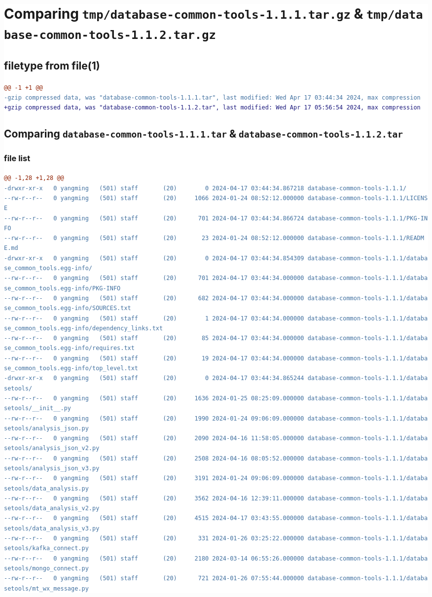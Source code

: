 # Comparing `tmp/database-common-tools-1.1.1.tar.gz` & `tmp/database-common-tools-1.1.2.tar.gz`

## filetype from file(1)

```diff
@@ -1 +1 @@
-gzip compressed data, was "database-common-tools-1.1.1.tar", last modified: Wed Apr 17 03:44:34 2024, max compression
+gzip compressed data, was "database-common-tools-1.1.2.tar", last modified: Wed Apr 17 05:56:54 2024, max compression
```

## Comparing `database-common-tools-1.1.1.tar` & `database-common-tools-1.1.2.tar`

### file list

```diff
@@ -1,28 +1,28 @@
-drwxr-xr-x   0 yangming   (501) staff       (20)        0 2024-04-17 03:44:34.867218 database-common-tools-1.1.1/
--rw-r--r--   0 yangming   (501) staff       (20)     1066 2024-01-24 08:52:12.000000 database-common-tools-1.1.1/LICENSE
--rw-r--r--   0 yangming   (501) staff       (20)      701 2024-04-17 03:44:34.866724 database-common-tools-1.1.1/PKG-INFO
--rw-r--r--   0 yangming   (501) staff       (20)       23 2024-01-24 08:52:12.000000 database-common-tools-1.1.1/README.md
-drwxr-xr-x   0 yangming   (501) staff       (20)        0 2024-04-17 03:44:34.854309 database-common-tools-1.1.1/database_common_tools.egg-info/
--rw-r--r--   0 yangming   (501) staff       (20)      701 2024-04-17 03:44:34.000000 database-common-tools-1.1.1/database_common_tools.egg-info/PKG-INFO
--rw-r--r--   0 yangming   (501) staff       (20)      682 2024-04-17 03:44:34.000000 database-common-tools-1.1.1/database_common_tools.egg-info/SOURCES.txt
--rw-r--r--   0 yangming   (501) staff       (20)        1 2024-04-17 03:44:34.000000 database-common-tools-1.1.1/database_common_tools.egg-info/dependency_links.txt
--rw-r--r--   0 yangming   (501) staff       (20)       85 2024-04-17 03:44:34.000000 database-common-tools-1.1.1/database_common_tools.egg-info/requires.txt
--rw-r--r--   0 yangming   (501) staff       (20)       19 2024-04-17 03:44:34.000000 database-common-tools-1.1.1/database_common_tools.egg-info/top_level.txt
-drwxr-xr-x   0 yangming   (501) staff       (20)        0 2024-04-17 03:44:34.865244 database-common-tools-1.1.1/databasetools/
--rw-r--r--   0 yangming   (501) staff       (20)     1636 2024-01-25 08:25:09.000000 database-common-tools-1.1.1/databasetools/__init__.py
--rw-r--r--   0 yangming   (501) staff       (20)     1990 2024-01-24 09:06:09.000000 database-common-tools-1.1.1/databasetools/analysis_json.py
--rw-r--r--   0 yangming   (501) staff       (20)     2090 2024-04-16 11:58:05.000000 database-common-tools-1.1.1/databasetools/analysis_json_v2.py
--rw-r--r--   0 yangming   (501) staff       (20)     2508 2024-04-16 08:05:52.000000 database-common-tools-1.1.1/databasetools/analysis_json_v3.py
--rw-r--r--   0 yangming   (501) staff       (20)     3191 2024-01-24 09:06:09.000000 database-common-tools-1.1.1/databasetools/data_analysis.py
--rw-r--r--   0 yangming   (501) staff       (20)     3562 2024-04-16 12:39:11.000000 database-common-tools-1.1.1/databasetools/data_analysis_v2.py
--rw-r--r--   0 yangming   (501) staff       (20)     4515 2024-04-17 03:43:55.000000 database-common-tools-1.1.1/databasetools/data_analysis_v3.py
--rw-r--r--   0 yangming   (501) staff       (20)      331 2024-01-26 03:25:22.000000 database-common-tools-1.1.1/databasetools/kafka_connect.py
--rw-r--r--   0 yangming   (501) staff       (20)     2180 2024-03-14 06:55:26.000000 database-common-tools-1.1.1/databasetools/mongo_connect.py
--rw-r--r--   0 yangming   (501) staff       (20)      721 2024-01-26 07:55:44.000000 database-common-tools-1.1.1/databasetools/mt_wx_message.py
```